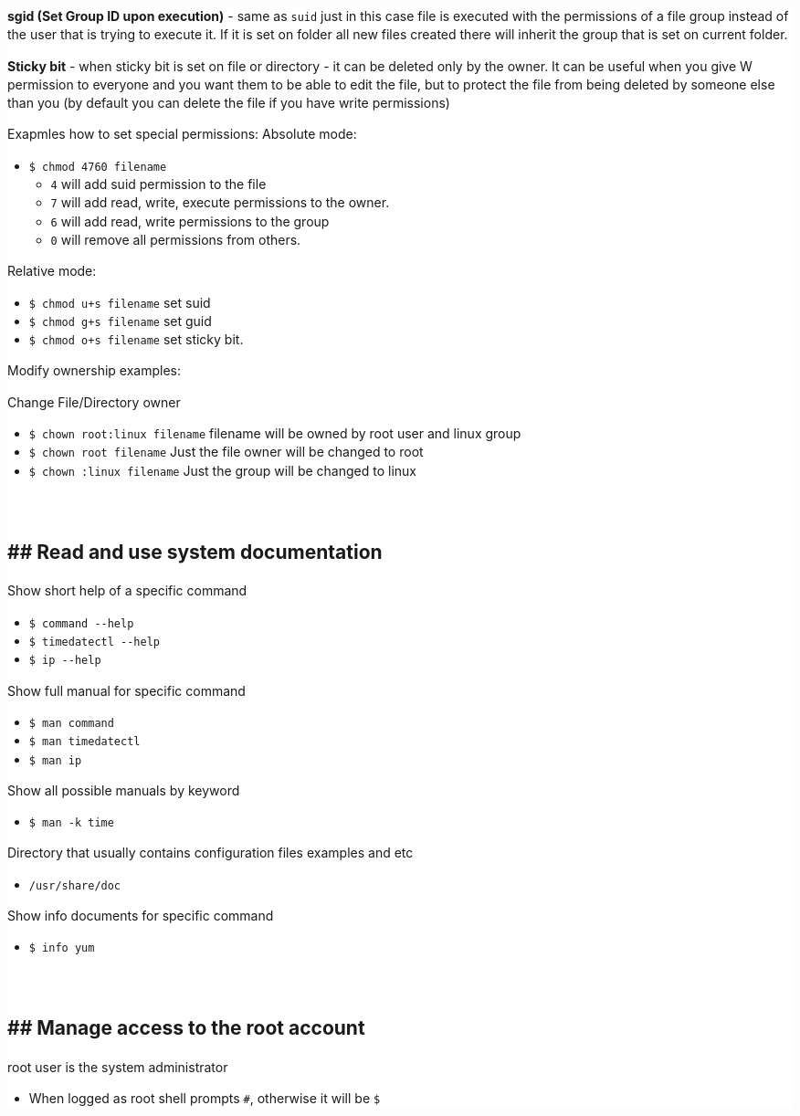 **sgid (Set Group ID upon execution)** - same as `suid` just in this case file is executed with the permissions of a file group instead of the user that is trying to execute it. If it is set on folder all new files created there will inherit the group that is set on current folder.

**Sticky bit** - when sticky bit is set on file or directory - it can be deleted only by the owner. It can be useful when you give W permission to everyone and you want them to be able to edit the file, but to protect the file from being deleted by someone else than you (by default you can delete the file if you have write permissions)

Exapmles how to set special permissions:
Absolute mode:
  - `$ chmod 4760 filename`
    - `4` will add suid permission to the file
    - `7` will add read, write, execute permissions to the owner.
    - `6` will add read, write permissions to the group
    - `0` will remove all permissions from others.

Relative mode:
  - `$ chmod u+s filename` set suid
  - `$ chmod g+s filename` set guid
  - `$ chmod o+s filename` set sticky bit.

Modify ownership examples:

Change File/Directory owner
  - `$ chown root:linux filename` filename will be owned by root user and linux group
  - `$ chown root filename` Just the file owner will be changed to root
  - `$ chown :linux filename` Just the group will be changed to linux

<br>

## ## Read and use system documentation
Show short help of a specific command
  - `$ command --help`
  - `$ timedatectl --help`
  - `$ ip --help`

Show full manual for specific command
  - `$ man command`
  - `$ man timedatectl`
  - `$ man ip`

Show all possible manuals by keyword
  - `$ man -k time`

Directory that usually contains configuration files examples and etc
  - `/usr/share/doc`

Show info documents for specific command
  - `$ info yum`

<br>

## ## Manage access to the root account
root user is the system administrator
  - When logged as root shell prompts `#`, otherwise it will be `$`

